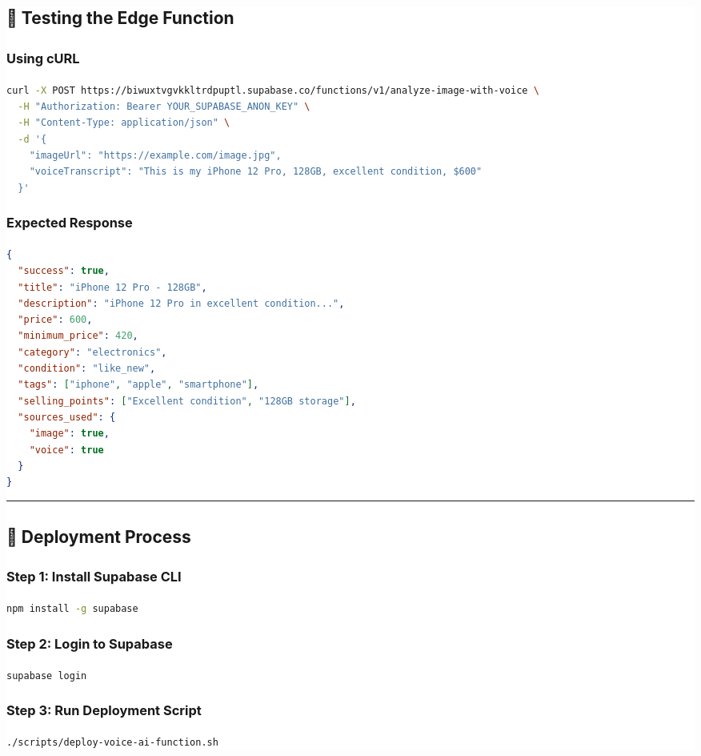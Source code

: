 
## 🧪 Testing the Edge Function

### Using cURL
```bash
curl -X POST https://biwuxtvgvkkltrdpuptl.supabase.co/functions/v1/analyze-image-with-voice \
  -H "Authorization: Bearer YOUR_SUPABASE_ANON_KEY" \
  -H "Content-Type: application/json" \
  -d '{
    "imageUrl": "https://example.com/image.jpg",
    "voiceTranscript": "This is my iPhone 12 Pro, 128GB, excellent condition, $600"
  }'
```

### Expected Response
```json
{
  "success": true,
  "title": "iPhone 12 Pro - 128GB",
  "description": "iPhone 12 Pro in excellent condition...",
  "price": 600,
  "minimum_price": 420,
  "category": "electronics",
  "condition": "like_new",
  "tags": ["iphone", "apple", "smartphone"],
  "selling_points": ["Excellent condition", "128GB storage"],
  "sources_used": {
    "image": true,
    "voice": true
  }
}
```

---

## 🚀 Deployment Process

### Step 1: Install Supabase CLI
```bash
npm install -g supabase
```

### Step 2: Login to Supabase
```bash
supabase login
```

### Step 3: Run Deployment Script
```bash
./scripts/deploy-voice-ai-function.sh
```
